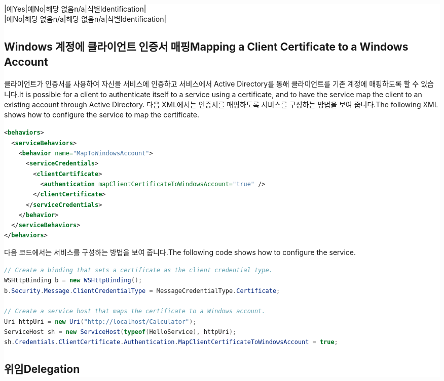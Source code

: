 |<span data-ttu-id="66926-265">예</span><span class="sxs-lookup"><span data-stu-id="66926-265">Yes</span></span>|<span data-ttu-id="66926-266">예</span><span class="sxs-lookup"><span data-stu-id="66926-266">No</span></span>|<span data-ttu-id="66926-267">해당 없음</span><span class="sxs-lookup"><span data-stu-id="66926-267">n/a</span></span>|<span data-ttu-id="66926-268">식별</span><span class="sxs-lookup"><span data-stu-id="66926-268">Identification</span></span>|  
|<span data-ttu-id="66926-269">예</span><span class="sxs-lookup"><span data-stu-id="66926-269">No</span></span>|<span data-ttu-id="66926-270">해당 없음</span><span class="sxs-lookup"><span data-stu-id="66926-270">n/a</span></span>|<span data-ttu-id="66926-271">해당 없음</span><span class="sxs-lookup"><span data-stu-id="66926-271">n/a</span></span>|<span data-ttu-id="66926-272">식별</span><span class="sxs-lookup"><span data-stu-id="66926-272">Identification</span></span>|  
  
## <a name="mapping-a-client-certificate-to-a-windows-account"></a><span data-ttu-id="66926-273">Windows 계정에 클라이언트 인증서 매핑</span><span class="sxs-lookup"><span data-stu-id="66926-273">Mapping a Client Certificate to a Windows Account</span></span>  
 <span data-ttu-id="66926-274">클라이언트가 인증서를 사용하여 자신을 서비스에 인증하고 서비스에서 Active Directory를 통해 클라이언트를 기존 계정에 매핑하도록 할 수 있습니다.</span><span class="sxs-lookup"><span data-stu-id="66926-274">It is possible for a client to authenticate itself to a service using a certificate, and to have the service map the client to an existing account through Active Directory.</span></span> <span data-ttu-id="66926-275">다음 XML에서는 인증서를 매핑하도록 서비스를 구성하는 방법을 보여 줍니다.</span><span class="sxs-lookup"><span data-stu-id="66926-275">The following XML shows how to configure the service to map the certificate.</span></span>  
  
```xml  
<behaviors>  
  <serviceBehaviors>  
    <behavior name="MapToWindowsAccount">  
      <serviceCredentials>  
        <clientCertificate>  
          <authentication mapClientCertificateToWindowsAccount="true" />  
        </clientCertificate>  
      </serviceCredentials>  
    </behavior>  
  </serviceBehaviors>  
</behaviors>  
```  
  
 <span data-ttu-id="66926-276">다음 코드에서는 서비스를 구성하는 방법을 보여 줍니다.</span><span class="sxs-lookup"><span data-stu-id="66926-276">The following code shows how to configure the service.</span></span>  
  
```csharp
// Create a binding that sets a certificate as the client credential type.  
WSHttpBinding b = new WSHttpBinding();  
b.Security.Message.ClientCredentialType = MessageCredentialType.Certificate;  
  
// Create a service host that maps the certificate to a Windows account.  
Uri httpUri = new Uri("http://localhost/Calculator");  
ServiceHost sh = new ServiceHost(typeof(HelloService), httpUri);  
sh.Credentials.ClientCertificate.Authentication.MapClientCertificateToWindowsAccount = true;  
```  
  
## <a name="delegation"></a><span data-ttu-id="66926-277">위임</span><span class="sxs-lookup"><span data-stu-id="66926-277">Delegation</span></span>  